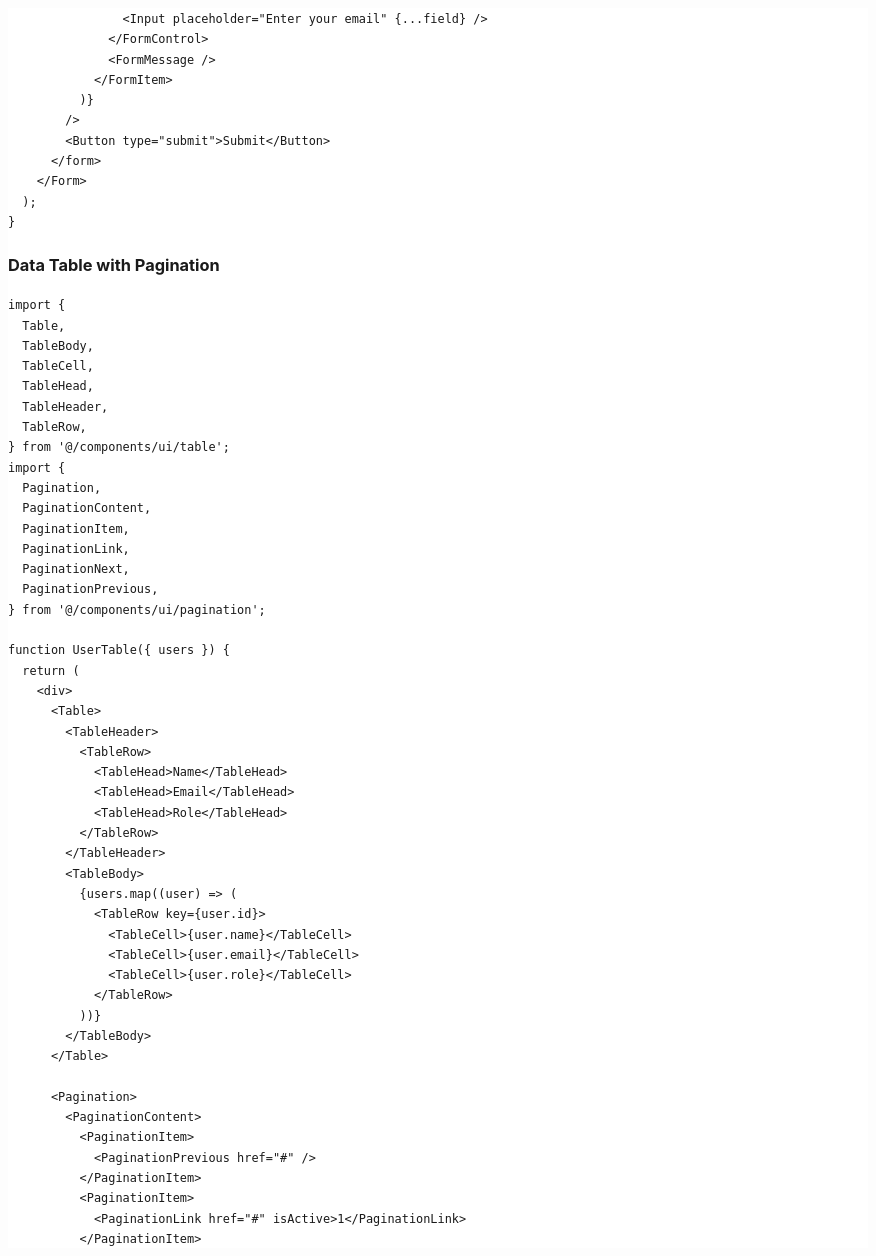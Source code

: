 ```tsx
                <Input placeholder="Enter your email" {...field} />
              </FormControl>
              <FormMessage />
            </FormItem>
          )}
        />
        <Button type="submit">Submit</Button>
      </form>
    </Form>
  );
}
```

### Data Table with Pagination

```tsx
import {
  Table,
  TableBody,
  TableCell,
  TableHead,
  TableHeader,
  TableRow,
} from '@/components/ui/table';
import {
  Pagination,
  PaginationContent,
  PaginationItem,
  PaginationLink,
  PaginationNext,
  PaginationPrevious,
} from '@/components/ui/pagination';

function UserTable({ users }) {
  return (
    <div>
      <Table>
        <TableHeader>
          <TableRow>
            <TableHead>Name</TableHead>
            <TableHead>Email</TableHead>
            <TableHead>Role</TableHead>
          </TableRow>
        </TableHeader>
        <TableBody>
          {users.map((user) => (
            <TableRow key={user.id}>
              <TableCell>{user.name}</TableCell>
              <TableCell>{user.email}</TableCell>
              <TableCell>{user.role}</TableCell>
            </TableRow>
          ))}
        </TableBody>
      </Table>
      
      <Pagination>
        <PaginationContent>
          <PaginationItem>
            <PaginationPrevious href="#" />
          </PaginationItem>
          <PaginationItem>
            <PaginationLink href="#" isActive>1</PaginationLink>
          </PaginationItem>
```